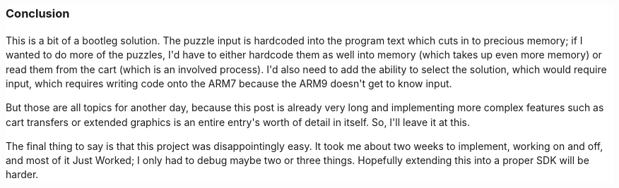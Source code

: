### Conclusion

This is a bit of a bootleg solution. The puzzle input is hardcoded into the program text which cuts in to precious memory; if I wanted to do more of the puzzles, I'd have to either hardcode them as well into memory (which takes up even more memory) or read them from the cart (which is an involved process). I'd also need to add the ability to select the solution, which would require input, which requires writing code onto the ARM7 because the ARM9 doesn't get to know input.

But those are all topics for another day, because this post is already very long and implementing more complex features such as cart transfers or extended graphics is an entire entry's worth of detail in itself. So, I'll leave it at this.

The final thing to say is that this project was disappointingly easy. It took me about two weeks to implement, working on and off, and most of it Just Worked; I only had to debug maybe two or three things. Hopefully extending this into a proper SDK will be harder.
